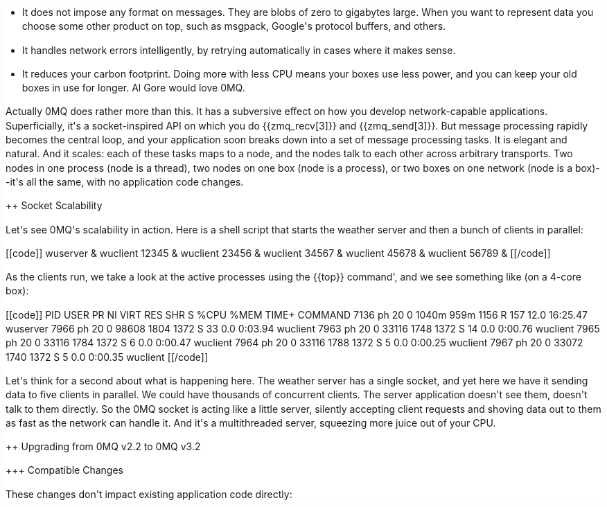 * It does not impose any format on messages. They are blobs of zero to gigabytes large. When you want to represent data you choose some other product on top, such as msgpack, Google's protocol buffers, and others.

* It handles network errors intelligently, by retrying automatically in cases where it makes sense.

* It reduces your carbon footprint. Doing more with less CPU means your boxes use less power, and you can keep your old boxes in use for longer. Al Gore would love 0MQ.

Actually 0MQ does rather more than this. It has a subversive effect on how you develop network-capable applications. Superficially, it's a socket-inspired API on which you do {{zmq_recv[3]}} and {{zmq_send[3]}}. But message processing rapidly becomes the central loop, and your application soon breaks down into a set of message processing tasks. It is elegant and natural. And it scales: each of these tasks maps to a node, and the nodes talk to each other across arbitrary transports. Two nodes in one process (node is a thread), two nodes on one box (node is a process), or two boxes on one network (node is a box)--it's all the same, with no application code changes.

++ Socket Scalability

Let's see 0MQ's scalability in action. Here is a shell script that starts the weather server and then a bunch of clients in parallel:

[[code]]
wuserver &
wuclient 12345 &
wuclient 23456 &
wuclient 34567 &
wuclient 45678 &
wuclient 56789 &
[[/code]]

As the clients run, we take a look at the active processes using the {{top}} command', and we see something like (on a 4-core box):

[[code]]
PID  USER  PR  NI  VIRT  RES  SHR S %CPU %MEM   TIME+  COMMAND
7136  ph   20   0 1040m 959m 1156 R  157 12.0 16:25.47 wuserver
7966  ph   20   0 98608 1804 1372 S   33  0.0  0:03.94 wuclient
7963  ph   20   0 33116 1748 1372 S   14  0.0  0:00.76 wuclient
7965  ph   20   0 33116 1784 1372 S    6  0.0  0:00.47 wuclient
7964  ph   20   0 33116 1788 1372 S    5  0.0  0:00.25 wuclient
7967  ph   20   0 33072 1740 1372 S    5  0.0  0:00.35 wuclient
[[/code]]

Let's think for a second about what is happening here. The weather server has a single socket, and yet here we have it sending data to five clients in parallel. We could have thousands of concurrent clients. The server application doesn't see them, doesn't talk to them directly. So the 0MQ socket is acting like a little server, silently accepting client requests and shoving data out to them as fast as the network can handle it. And it's a multithreaded server, squeezing more juice out of your CPU.

++ Upgrading from 0MQ v2.2 to 0MQ v3.2

+++ Compatible Changes

These changes don't impact existing application code directly:
